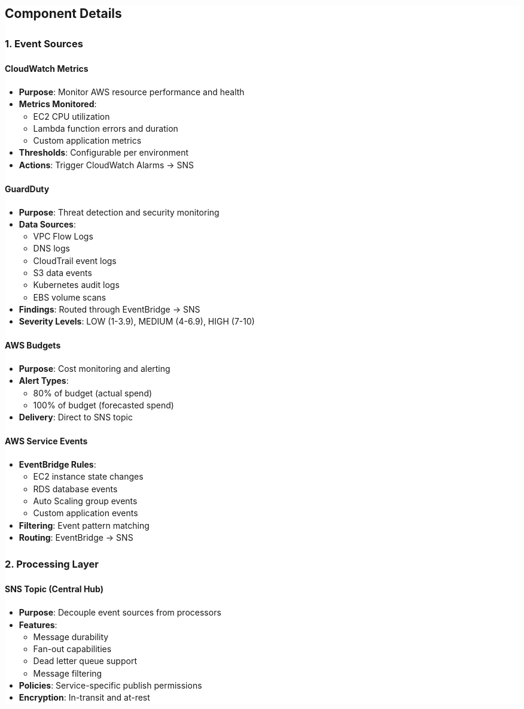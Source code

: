 ## Component Details

### 1. Event Sources

#### CloudWatch Metrics
- **Purpose**: Monitor AWS resource performance and health
- **Metrics Monitored**:
  - EC2 CPU utilization
  - Lambda function errors and duration
  - Custom application metrics
- **Thresholds**: Configurable per environment
- **Actions**: Trigger CloudWatch Alarms → SNS

#### GuardDuty
- **Purpose**: Threat detection and security monitoring
- **Data Sources**:
  - VPC Flow Logs
  - DNS logs
  - CloudTrail event logs
  - S3 data events
  - Kubernetes audit logs
  - EBS volume scans
- **Findings**: Routed through EventBridge → SNS
- **Severity Levels**: LOW (1-3.9), MEDIUM (4-6.9), HIGH (7-10)

#### AWS Budgets
- **Purpose**: Cost monitoring and alerting
- **Alert Types**:
  - 80% of budget (actual spend)
  - 100% of budget (forecasted spend)
- **Delivery**: Direct to SNS topic

#### AWS Service Events
- **EventBridge Rules**:
  - EC2 instance state changes
  - RDS database events
  - Auto Scaling group events
  - Custom application events
- **Filtering**: Event pattern matching
- **Routing**: EventBridge → SNS

### 2. Processing Layer

#### SNS Topic (Central Hub)
- **Purpose**: Decouple event sources from processors
- **Features**:
  - Message durability
  - Fan-out capabilities
  - Dead letter queue support
  - Message filtering
- **Policies**: Service-specific publish permissions
- **Encryption**: In-transit and at-rest
